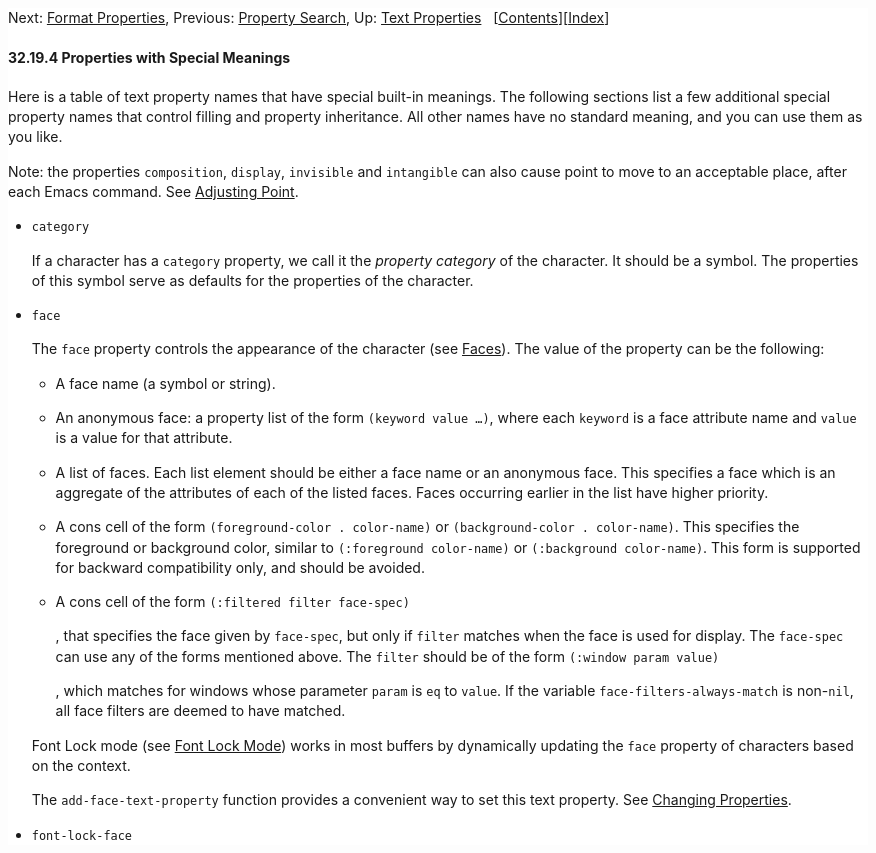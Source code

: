 



Next: [Format Properties](Format-Properties.html), Previous: [Property Search](Property-Search.html), Up: [Text Properties](Text-Properties.html)   \[[Contents](index.html#SEC_Contents "Table of contents")]\[[Index](Index.html "Index")]

#### 32.19.4 Properties with Special Meanings

Here is a table of text property names that have special built-in meanings. The following sections list a few additional special property names that control filling and property inheritance. All other names have no standard meaning, and you can use them as you like.

Note: the properties `composition`, `display`, `invisible` and `intangible` can also cause point to move to an acceptable place, after each Emacs command. See [Adjusting Point](Adjusting-Point.html).

*   `category`

    If a character has a `category` property, we call it the *property category* of the character. It should be a symbol. The properties of this symbol serve as defaults for the properties of the character.

*   `face`

    The `face` property controls the appearance of the character (see [Faces](Faces.html)). The value of the property can be the following:

    *   A face name (a symbol or string).

    *   An anonymous face: a property list of the form `(keyword value …)`, where each `keyword` is a face attribute name and `value` is a value for that attribute.

    *   A list of faces. Each list element should be either a face name or an anonymous face. This specifies a face which is an aggregate of the attributes of each of the listed faces. Faces occurring earlier in the list have higher priority.

    *   A cons cell of the form `(foreground-color . color-name)` or `(background-color . color-name)`. This specifies the foreground or background color, similar to `(:foreground color-name)` or `(:background color-name)`. This form is supported for backward compatibility only, and should be avoided.

    *   A cons cell of the form `(:filtered filter face-spec)`

        <!-- /@w -->

        , that specifies the face given by `face-spec`, but only if `filter` matches when the face is used for display. The `face-spec` can use any of the forms mentioned above. The `filter` should be of the form `(:window param value)`

        <!-- /@w -->

        , which matches for windows whose parameter `param` is `eq` to `value`. If the variable `face-filters-always-match` is non-`nil`, all face filters are deemed to have matched.

    Font Lock mode (see [Font Lock Mode](Font-Lock-Mode.html)) works in most buffers by dynamically updating the `face` property of characters based on the context.

    The `add-face-text-property` function provides a convenient way to set this text property. See [Changing Properties](Changing-Properties.html).

*   `font-lock-face`
